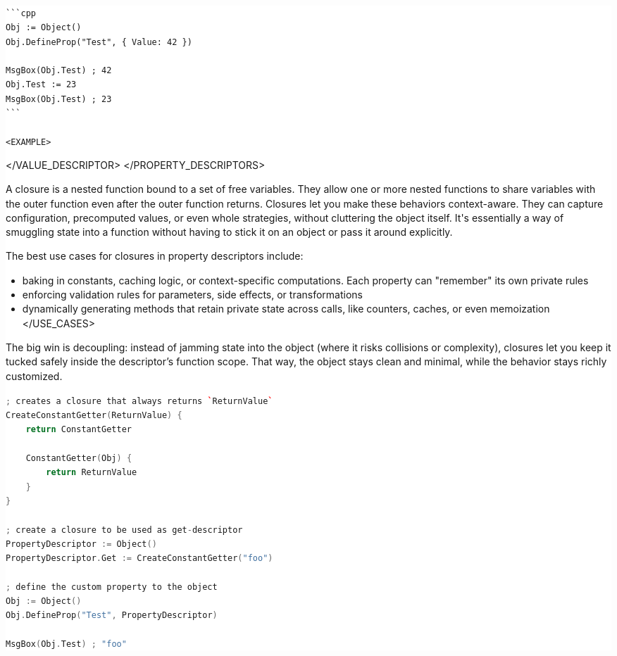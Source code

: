     ```cpp
    Obj := Object()
    Obj.DefineProp("Test", { Value: 42 })
    
    MsgBox(Obj.Test) ; 42
    Obj.Test := 23
    MsgBox(Obj.Test) ; 23
    ```

    <EXAMPLE>
  </VALUE_DESCRIPTOR>
</PROPERTY_DESCRIPTORS>

<CLOSURES>
  <EXPLANATION>
  A closure is a nested function bound to a set of free variables.
  They allow one or more nested functions to share variables with the outer function even after the outer function returns.
  </EXPLANATION>
  <USE_CASES>
  Closures let you make these behaviors context-aware.
  They can capture configuration, precomputed values, or even whole strategies, without cluttering the object itself.
  It's essentially a way of smuggling state into a function without having to stick it on an object or pass it
  around explicitly.
  
  The best use cases for closures in property descriptors include:
  
  - baking in constants, caching logic, or context-specific computations. Each property can "remember" its own private rules
  - enforcing validation rules for parameters, side effects, or transformations
  - dynamically generating methods that retain private state across calls, like counters, caches, or even memoization
  </USE_CASES>
  <ADVANTAGES>
  The big win is decoupling: instead of jamming state into the object (where it risks collisions or complexity), closures
  let you keep it tucked safely inside the descriptor’s function scope. That way, the object stays clean and minimal,
  while the behavior stays richly customized.
  </ADVANTAGES>
  <EXAMPLE>
  
  ```cpp
  ; creates a closure that always returns `ReturnValue`
  CreateConstantGetter(ReturnValue) {
      return ConstantGetter
  
      ConstantGetter(Obj) {
          return ReturnValue
      }
  }
  
  ; create a closure to be used as get-descriptor
  PropertyDescriptor := Object()
  PropertyDescriptor.Get := CreateConstantGetter("foo")
  
  ; define the custom property to the object
  Obj := Object()
  Obj.DefineProp("Test", PropertyDescriptor)
  
  MsgBox(Obj.Test) ; "foo"
  ```
  